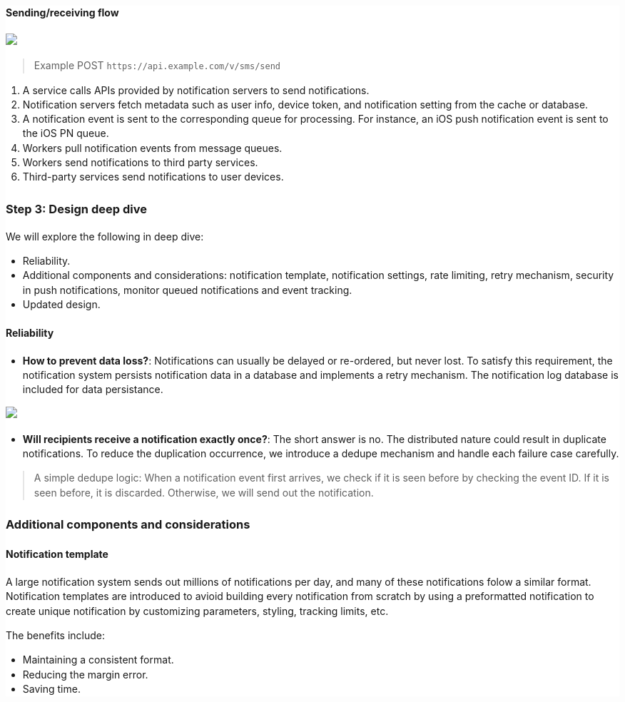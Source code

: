 #### Sending/receiving flow

![](https://github.com/herrera-ignacio/architect-handbook/raw/3d6c142e1528b9d9c497a2db72d0251643a1c438/system-design/case-studies/notification-system/2021-09-27-23-14-03.png)

> Example POST `https://api.example.com/v/sms/send`

1. A service calls APIs provided by notification servers to send notifications.
2. Notification servers fetch metadata such as user info, device token, and notification setting from the cache or database.
3. A notification event is sent to the corresponding queue for processing. For instance, an iOS push notification event is sent to the iOS PN queue.
4. Workers pull notification events from message queues.
5. Workers send notifications to third party services.
6. Third-party services send notifications to user devices.

### Step 3: Design deep dive

We will explore the following in deep dive:

* Reliability.
* Additional components and considerations: notification template, notification settings, rate limiting, retry mechanism, security in push notifications, monitor queued notifications and event tracking.
* Updated design.

#### Reliability

* **How to prevent data loss?**: Notifications can usually be delayed or re-ordered, but never lost. To satisfy this requirement, the notification system persists notification data in a database and implements a retry mechanism. The notification log database is included for data persistance.

![](https://github.com/herrera-ignacio/architect-handbook/raw/3d6c142e1528b9d9c497a2db72d0251643a1c438/system-design/case-studies/notification-system/2021-09-27-23-13-51.png)

* **Will recipients receive a notification exactly once?**: The short answer is no. The distributed nature could result in duplicate notifications. To reduce the duplication occurrence, we introduce a dedupe mechanism and handle each failure case carefully.

> A simple dedupe logic: When a notification event first arrives, we check if it is seen before by checking the event ID. If it is seen before, it is discarded. Otherwise, we will send out the notification.

### Additional components and considerations

#### Notification template

A large notification system sends out millions of notifications per day, and many of these notifications folow a similar format. Notification templates are introduced to avioid building every notification from scratch by using a preformatted notification to create unique notification by customizing parameters, styling, tracking limits, etc.

The benefits include:

* Maintaining a consistent format.
* Reducing the margin error.
* Saving time.
